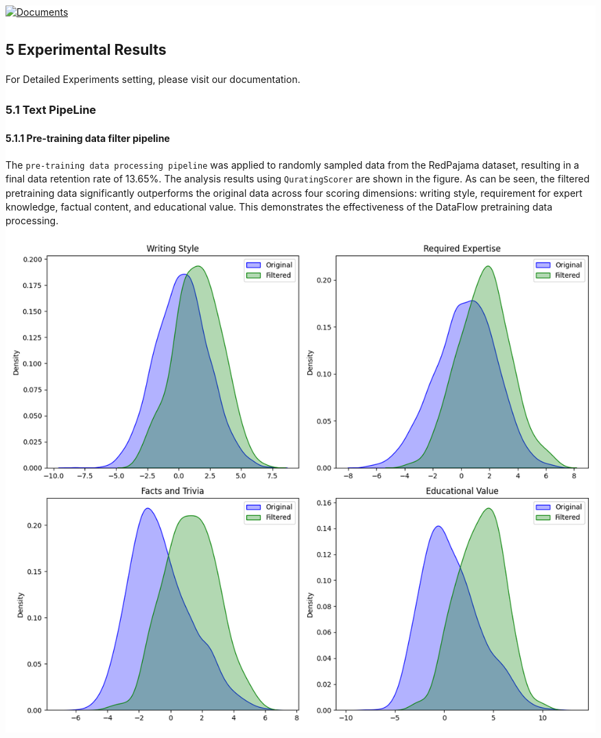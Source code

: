 [![Documents](https://img.shields.io/badge/Documents-Click_here-brightgreen?logo=read-the-docs)](https://OpenDCAI.github.io/DataFlow-Doc/)


## 5 Experimental Results
For Detailed Experiments setting, please visit our documentation.


### 5.1 Text PipeLine

#### 5.1.1 Pre-training data filter pipeline
The `pre-training data processing pipeline` was applied to randomly sampled data from the RedPajama dataset, resulting in a final data retention rate of 13.65%. The analysis results using `QuratingScorer` are shown in the figure. As can be seen, the filtered pretraining data significantly outperforms the original data across four scoring dimensions: writing style, requirement for expert knowledge, factual content, and educational value. This demonstrates the effectiveness of the DataFlow pretraining data processing.

![alt text](./static/images/text-pretrain.png)
